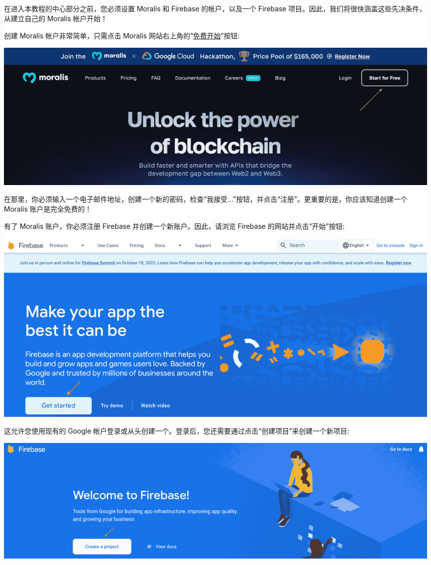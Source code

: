 在进入本教程的中心部分之前，您必须设置 Moralis 和 Firebase 的帐户，以及一个 Firebase 项目。因此，我们将很快涵盖这些先决条件，从建立自己的 Moralis 帐户开始！

创建 Moralis 帐户非常简单，只需点击 Moralis 网站右上角的“[免费开始](https://admin.moralis.io/register)”按钮:

![Showing the first prerequisite for using Firebase as a proxy for Web3 API calls: creating a Moralis account.](img/fddf9badd81f73d280eb19b44d0d7b86.png)

在那里，你必须输入一个电子邮件地址，创建一个新的密码，检查“我接受…”按钮，并点击“注册”。更重要的是，你应该知道创建一个 Moralis 账户是完全免费的！

有了 Moralis 账户，你必须注册 Firebase 并创建一个新账户。因此，请浏览 Firebase 的网站并点击“开始”按钮:

![Firebase's homepage.](img/e6ddd25bb4ed7ea7c25cbcbe56416d87.png)

这允许您使用现有的 Google 帐户登录或从头创建一个。登录后，您还需要通过点击“创建项目”来创建一个新项目:

![Create a project button on Firebase's website.](img/aed8d62490e04d58484ff498cd211a33.png)
